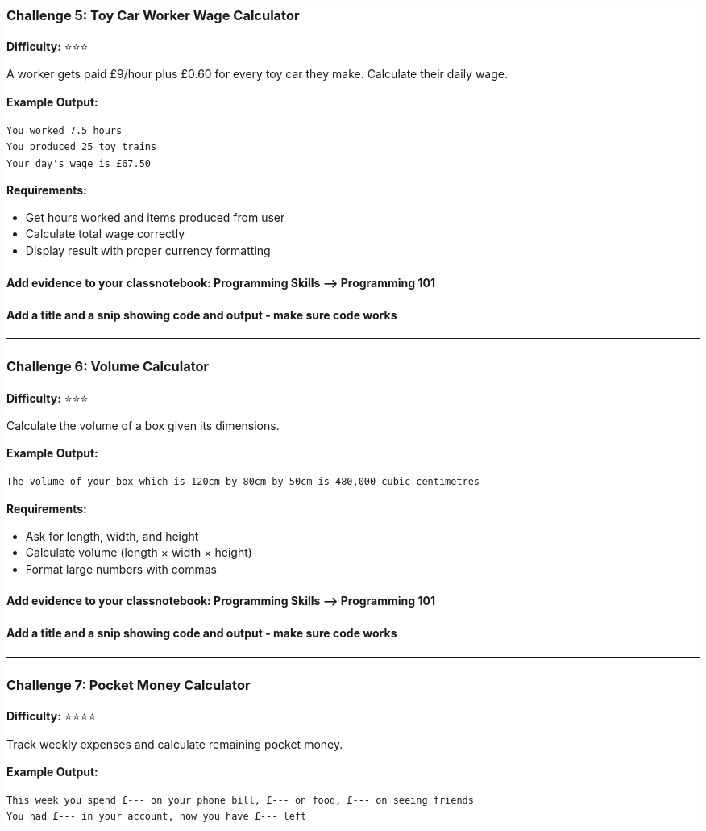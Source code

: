 ### Challenge 5: Toy Car Worker Wage Calculator  
**Difficulty:** ⭐⭐⭐  

A worker gets paid £9/hour plus £0.60 for every toy car they make. Calculate their daily wage.

**Example Output:**
```
You worked 7.5 hours
You produced 25 toy trains
Your day's wage is £67.50
```

**Requirements:**
- Get hours worked and items produced from user  
- Calculate total wage correctly  
- Display result with proper currency formatting  
#### Add evidence to your classnotebook: Programming Skills --> Programming 101
#### Add a title and a snip showing code and output - make sure code works
---

### Challenge 6: Volume Calculator  
**Difficulty:** ⭐⭐⭐  

Calculate the volume of a box given its dimensions.

**Example Output:**
```
The volume of your box which is 120cm by 80cm by 50cm is 480,000 cubic centimetres
```

**Requirements:**
- Ask for length, width, and height  
- Calculate volume (length × width × height)  
- Format large numbers with commas  
#### Add evidence to your classnotebook: Programming Skills --> Programming 101
#### Add a title and a snip showing code and output - make sure code works
---

### Challenge 7: Pocket Money Calculator  
**Difficulty:** ⭐⭐⭐⭐  

Track weekly expenses and calculate remaining pocket money.

**Example Output:**
```
This week you spend £--- on your phone bill, £--- on food, £--- on seeing friends
You had £--- in your account, now you have £--- left
```
